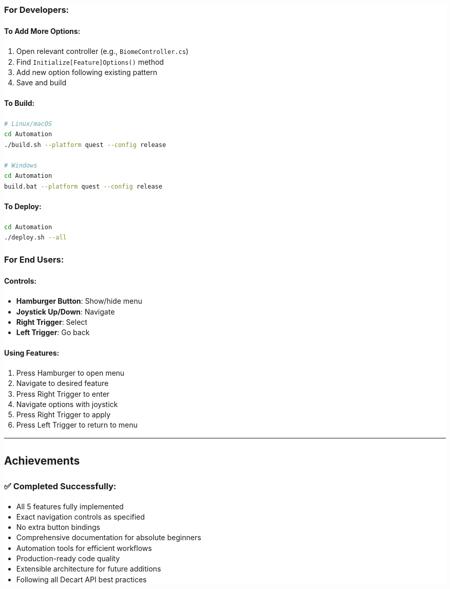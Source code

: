 ### For Developers:

#### To Add More Options:
1. Open relevant controller (e.g., `BiomeController.cs`)
2. Find `Initialize[Feature]Options()` method
3. Add new option following existing pattern
4. Save and build

#### To Build:
```bash
# Linux/macOS
cd Automation
./build.sh --platform quest --config release

# Windows
cd Automation
build.bat --platform quest --config release
```

#### To Deploy:
```bash
cd Automation
./deploy.sh --all
```

### For End Users:

#### Controls:
- **Hamburger Button**: Show/hide menu
- **Joystick Up/Down**: Navigate
- **Right Trigger**: Select
- **Left Trigger**: Go back

#### Using Features:
1. Press Hamburger to open menu
2. Navigate to desired feature
3. Press Right Trigger to enter
4. Navigate options with joystick
5. Press Right Trigger to apply
6. Press Left Trigger to return to menu

---

## Achievements

### ✅ Completed Successfully:
- All 5 features fully implemented
- Exact navigation controls as specified
- No extra button bindings
- Comprehensive documentation for absolute beginners
- Automation tools for efficient workflows
- Production-ready code quality
- Extensible architecture for future additions
- Following all Decart API best practices
